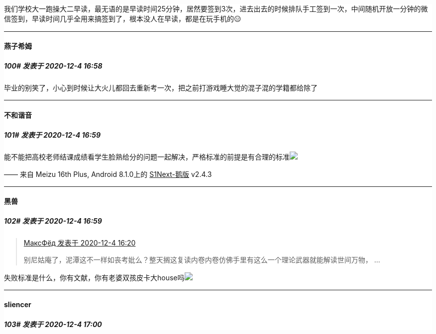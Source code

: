 


我们学校大一跑操大二早读，最无语的是早读时间25分钟，居然要签到3次，进去出去的时候排队手工签到一次，中间随机开放一分钟的微信签到，早读时间几乎全用来搞签到了，根本没人在早读，都是在玩手机的😑







*****

####  燕子希姆  
##### 100#       发表于 2020-12-4 16:58




毕业的别笑了，小心到时候让大火儿都回去重新考一次，把之前打游戏睡大觉的混子混的学籍都给除了







*****

####  不和谐音  
##### 101#       发表于 2020-12-4 16:59




能不能把高校老师结课成绩看学生脸熟给分的问题一起解决，严格标准的前提是有合理的标准<img src="https://static.saraba1st.com/image/smiley/face2017/050.png" referrerpolicy="no-referrer">

—— 来自 Meizu 16th Plus, Android 8.1.0上的 [S1Next-鹅版](https://github.com/ykrank/S1-Next/releases) v2.4.3







*****

####  黑兽  
##### 102#       发表于 2020-12-4 16:59



<blockquote><a href="httphttps://bbs.saraba1st.com/2b/forum.php?mod=redirect&amp;goto=findpost&amp;pid=49609263&amp;ptid=1975708" target="_blank">МаксФёд 发表于 2020-12-4 16:20</a>

别尼姑庵了，泥潭这不一样如丧考妣么？整天搁这复读内卷内卷仿佛手里有这么一个理论武器就能解读世间万物， ...</blockquote>
失败标准是什么，你有文献，你有老婆双孩皮卡大house吗<img src="https://static.saraba1st.com/image/smiley/face2017/245.png" referrerpolicy="no-referrer">







*****

####  sliencer  
##### 103#       发表于 2020-12-4 17:00
